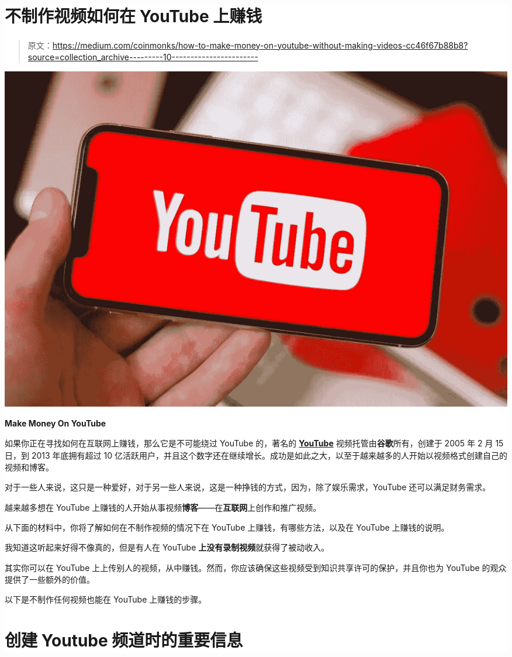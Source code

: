 # 不制作视频如何在 YouTube 上赚钱

> 原文：<https://medium.com/coinmonks/how-to-make-money-on-youtube-without-making-videos-cc46f67b88b8?source=collection_archive---------10----------------------->

![](img/6f0cc1155db5e087d229e99e1084f478.png)

**Make Money On YouTube**

如果你正在寻找如何在互联网上赚钱，那么它是不可能绕过 YouTube 的，著名的 [**YouTube**](https://youtube.com/) 视频托管由**谷歌**所有，创建于 2005 年 2 月 15 日，到 2013 年底拥有超过 10 亿活跃用户，并且这个数字还在继续增长。成功是如此之大，以至于越来越多的人开始以视频格式创建自己的视频和博客。

对于一些人来说，这只是一种爱好，对于另一些人来说，这是一种挣钱的方式，因为，除了娱乐需求，YouTube 还可以满足财务需求。

越来越多想在 YouTube 上赚钱的人开始从事视频**博客**——在**互联网**上创作和推广视频。

从下面的材料中，你将了解如何在不制作视频的情况下在 YouTube 上赚钱，有哪些方法，以及在 YouTube 上赚钱的说明。

我知道这听起来好得不像真的，但是有人在 YouTube **上没有录制视频**就获得了被动收入。

其实你可以在 YouTube 上上传别人的视频，从中赚钱。然而，你应该确保这些视频受到知识共享许可的保护，并且你也为 YouTube 的观众提供了一些额外的价值。

以下是不制作任何视频也能在 YouTube 上赚钱的步骤。

# 创建 Youtube 频道时的重要信息
